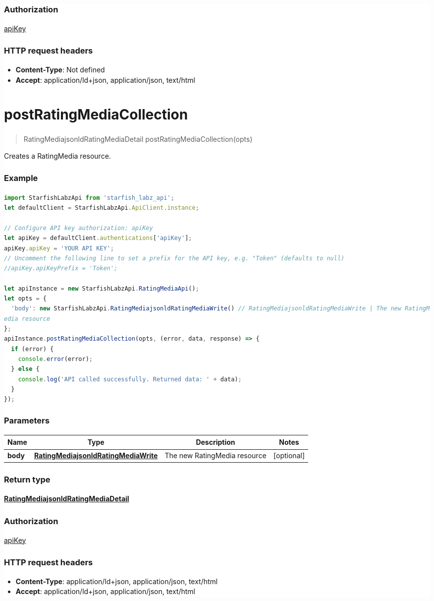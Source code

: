 ### Authorization

[apiKey](../README.md#apiKey)

### HTTP request headers

 - **Content-Type**: Not defined
 - **Accept**: application/ld+json, application/json, text/html

<a name="postRatingMediaCollection"></a>
# **postRatingMediaCollection**
> RatingMediajsonldRatingMediaDetail postRatingMediaCollection(opts)

Creates a RatingMedia resource.

### Example
```javascript
import StarfishLabzApi from 'starfish_labz_api';
let defaultClient = StarfishLabzApi.ApiClient.instance;

// Configure API key authorization: apiKey
let apiKey = defaultClient.authentications['apiKey'];
apiKey.apiKey = 'YOUR API KEY';
// Uncomment the following line to set a prefix for the API key, e.g. "Token" (defaults to null)
//apiKey.apiKeyPrefix = 'Token';

let apiInstance = new StarfishLabzApi.RatingMediaApi();
let opts = { 
  'body': new StarfishLabzApi.RatingMediajsonldRatingMediaWrite() // RatingMediajsonldRatingMediaWrite | The new RatingMedia resource
};
apiInstance.postRatingMediaCollection(opts, (error, data, response) => {
  if (error) {
    console.error(error);
  } else {
    console.log('API called successfully. Returned data: ' + data);
  }
});
```

### Parameters

Name | Type | Description  | Notes
------------- | ------------- | ------------- | -------------
 **body** | [**RatingMediajsonldRatingMediaWrite**](RatingMediajsonldRatingMediaWrite.md)| The new RatingMedia resource | [optional] 

### Return type

[**RatingMediajsonldRatingMediaDetail**](RatingMediajsonldRatingMediaDetail.md)

### Authorization

[apiKey](../README.md#apiKey)

### HTTP request headers

 - **Content-Type**: application/ld+json, application/json, text/html
 - **Accept**: application/ld+json, application/json, text/html

